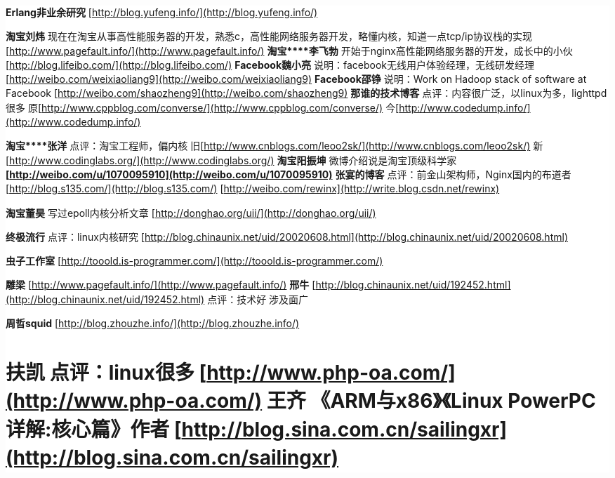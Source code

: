 **Erlang非业余研究**
[http://blog.yufeng.info/](http://blog.yufeng.info/)

**淘宝刘炜**
现在在淘宝从事高性能服务器的开发，熟悉c，高性能网络服务器开发，略懂内核，知道一点tcp/ip协议栈的实现
[http://www.pagefault.info/](http://www.pagefault.info/)
**淘宝****李飞勃**
开始于nginx高性能网络服务器的开发，成长中的小伙
[http://blog.lifeibo.com/](http://blog.lifeibo.com/)
**Facebook魏小亮**
说明：facebook无线用户体验经理，无线研发经理
[http://weibo.com/weixiaoliang9](http://weibo.com/weixiaoliang9)
**Facebook邵铮**
说明：Work on Hadoop stack of software at Facebook
[http://weibo.com/shaozheng9](http://weibo.com/shaozheng9)
**那谁的技术博客**
点评：内容很广泛，以linux为多，lighttpd很多
原[http://www.cppblog.com/converse/](http://www.cppblog.com/converse/)
今[http://www.codedump.info/](http://www.codedump.info/)

**淘宝****张洋**
点评：淘宝工程师，偏内核
旧[http://www.cnblogs.com/leoo2sk/](http://www.cnblogs.com/leoo2sk/)
新[http://www.codinglabs.org/](http://www.codinglabs.org/)
**淘宝阳振坤**
微博介绍说是淘宝顶级科学家
**[http://weibo.com/u/1070095910](http://weibo.com/u/1070095910)**
**张宴的博客**
点评：前金山架构师，Nginx国内的布道者
[http://blog.s135.com/](http://blog.s135.com/)
[http://weibo.com/rewinx](http://write.blog.csdn.net/rewinx)

**淘宝董昊**
写过epoll内核分析文章
[http://donghao.org/uii/](http://donghao.org/uii/)

**终极流行**
点评：linux内核研究
[http://blog.chinaunix.net/uid/20020608.html](http://blog.chinaunix.net/uid/20020608.html)


**虫子工作室**
[http://tooold.is-programmer.com/](http://tooold.is-programmer.com/)

**雕梁**
[http://www.pagefault.info/](http://www.pagefault.info/)
**邢牛**
[http://blog.chinaunix.net/uid/192452.html](http://blog.chinaunix.net/uid/192452.html)
点评：技术好 涉及面广

**周哲squid**
[http://blog.zhouzhe.info/](http://blog.zhouzhe.info/)

**扶凯**
点评：linux很多
[http://www.php-oa.com/](http://www.php-oa.com/)
**王齐**
**《ARM与x86》《Linux PowerPC详解:核心篇》作者**
[http://blog.sina.com.cn/sailingxr](http://blog.sina.com.cn/sailingxr)
===========================================
